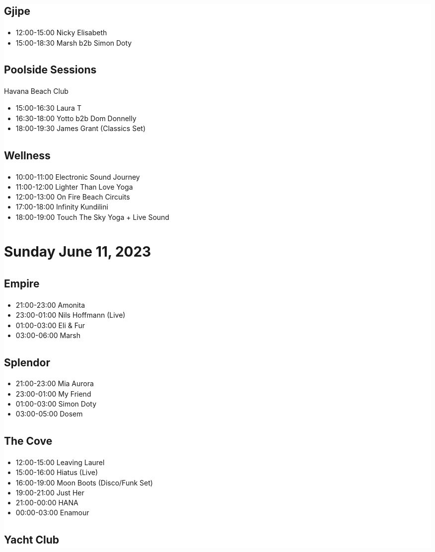 ## Gjipe

- 12:00-15:00 Nicky Elisabeth
- 15:00-18:30 Marsh b2b Simon Doty

## Poolside Sessions

Havana Beach Club

- 15:00-16:30 Laura T
- 16:30-18:00 Yotto b2b Dom Donnelly
- 18:00-19:30 James Grant (Classics Set)

## Wellness

- 10:00-11:00 Electronic Sound Journey
- 11:00-12:00 Lighter Than Love Yoga
- 12:00-13:00 On Fire Beach Circuits
- 17:00-18:00 Infinity Kundilini
- 18:00-19:00 Touch The Sky Yoga + Live Sound

# Sunday June 11, 2023

## Empire

- 21:00-23:00 Amonita
- 23:00-01:00 Nils Hoffmann (Live)
- 01:00-03:00 Eli & Fur
- 03:00-06:00 Marsh

## Splendor

- 21:00-23:00 Mia Aurora
- 23:00-01:00 My Friend
- 01:00-03:00 Simon Doty
- 03:00-05:00 Dosem

## The Cove

- 12:00-15:00 Leaving Laurel
- 15:00-16:00 Hiatus (Live)
- 16:00-19:00 Moon Boots (Disco/Funk Set)
- 19:00-21:00 Just Her
- 21:00-00:00 HANA
- 00:00-03:00 Enamour

## Yacht Club
